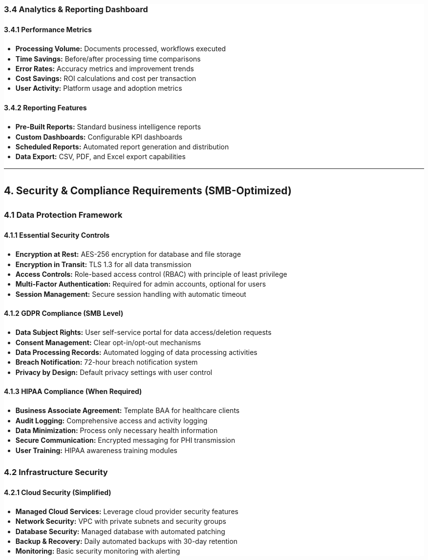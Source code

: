 ### 3.4 Analytics & Reporting Dashboard

#### 3.4.1 Performance Metrics
- **Processing Volume:** Documents processed, workflows executed
- **Time Savings:** Before/after processing time comparisons
- **Error Rates:** Accuracy metrics and improvement trends
- **Cost Savings:** ROI calculations and cost per transaction
- **User Activity:** Platform usage and adoption metrics

#### 3.4.2 Reporting Features
- **Pre-Built Reports:** Standard business intelligence reports
- **Custom Dashboards:** Configurable KPI dashboards
- **Scheduled Reports:** Automated report generation and distribution
- **Data Export:** CSV, PDF, and Excel export capabilities

---

## 4. Security & Compliance Requirements (SMB-Optimized)

### 4.1 Data Protection Framework

#### 4.1.1 Essential Security Controls
- **Encryption at Rest:** AES-256 encryption for database and file storage
- **Encryption in Transit:** TLS 1.3 for all data transmission
- **Access Controls:** Role-based access control (RBAC) with principle of least privilege
- **Multi-Factor Authentication:** Required for admin accounts, optional for users
- **Session Management:** Secure session handling with automatic timeout

#### 4.1.2 GDPR Compliance (SMB Level)
- **Data Subject Rights:** User self-service portal for data access/deletion requests
- **Consent Management:** Clear opt-in/opt-out mechanisms
- **Data Processing Records:** Automated logging of data processing activities
- **Breach Notification:** 72-hour breach notification system
- **Privacy by Design:** Default privacy settings with user control

#### 4.1.3 HIPAA Compliance (When Required)
- **Business Associate Agreement:** Template BAA for healthcare clients
- **Audit Logging:** Comprehensive access and activity logging
- **Data Minimization:** Process only necessary health information
- **Secure Communication:** Encrypted messaging for PHI transmission
- **User Training:** HIPAA awareness training modules

### 4.2 Infrastructure Security

#### 4.2.1 Cloud Security (Simplified)
- **Managed Cloud Services:** Leverage cloud provider security features
- **Network Security:** VPC with private subnets and security groups
- **Database Security:** Managed database with automated patching
- **Backup & Recovery:** Daily automated backups with 30-day retention
- **Monitoring:** Basic security monitoring with alerting
